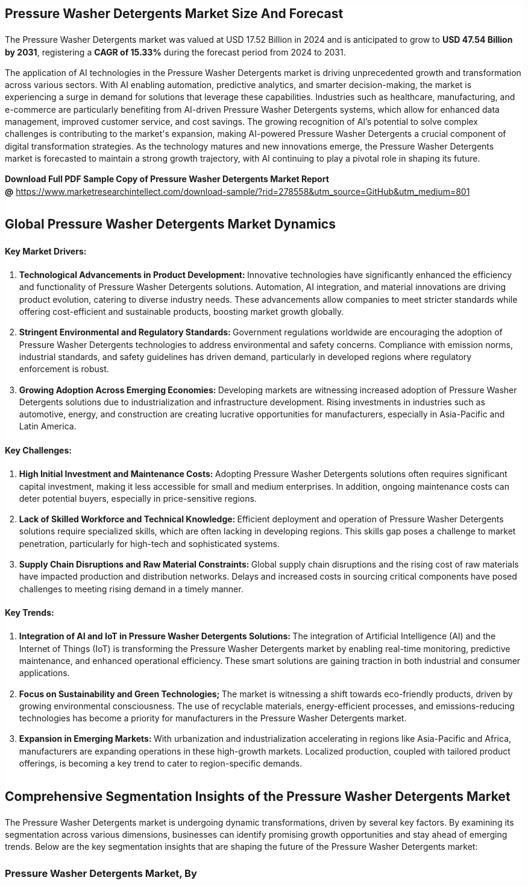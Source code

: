 <h2>Pressure Washer Detergents Market Size And Forecast</h2><p>The Pressure Washer Detergents market was valued at USD 17.52 Billion in 2024 and is anticipated to grow to <strong>USD 47.54 Billion by 2031</strong>, registering a <strong>CAGR of 15.33%</strong> during the forecast period from 2024 to 2031.</p><p>The application of AI technologies in the Pressure Washer Detergents market is driving unprecedented growth and transformation across various sectors. With AI enabling automation, predictive analytics, and smarter decision-making, the market is experiencing a surge in demand for solutions that leverage these capabilities. Industries such as healthcare, manufacturing, and e-commerce are particularly benefiting from AI-driven Pressure Washer Detergents systems, which allow for enhanced data management, improved customer service, and cost savings. The growing recognition of AI’s potential to solve complex challenges is contributing to the market's expansion, making AI-powered Pressure Washer Detergents a crucial component of digital transformation strategies. As the technology matures and new innovations emerge, the Pressure Washer Detergents market is forecasted to maintain a strong growth trajectory, with AI continuing to play a pivotal role in shaping its future.</p><p><strong>Download Full PDF Sample Copy of Pressure Washer Detergents Market Report @</strong>&nbsp;<a href="https://www.marketresearchintellect.com/download-sample/?rid=278558&amp;utm_source=GitHub&amp;utm_medium=801">https://www.marketresearchintellect.com/download-sample/?rid=278558&amp;utm_source=GitHub&amp;utm_medium=801</a></p><h2>Global Pressure Washer Detergents Market Dynamics</h2><h4><strong>Key Market Drivers:</strong></h4><ol><li><p><strong>Technological Advancements in Product Development:&nbsp;</strong>Innovative technologies have significantly enhanced the efficiency and functionality of Pressure Washer Detergents solutions. Automation, AI integration, and material innovations are driving product evolution, catering to diverse industry needs. These advancements allow companies to meet stricter standards while offering cost-efficient and sustainable products, boosting market growth globally.</p></li><li><p><strong>Stringent Environmental and Regulatory Standards:&nbsp;</strong>Government regulations worldwide are encouraging the adoption of Pressure Washer Detergents technologies to address environmental and safety concerns. Compliance with emission norms, industrial standards, and safety guidelines has driven demand, particularly in developed regions where regulatory enforcement is robust.</p></li><li><p><strong>Growing Adoption Across Emerging Economies:&nbsp;</strong>Developing markets are witnessing increased adoption of Pressure Washer Detergents solutions due to industrialization and infrastructure development. Rising investments in industries such as automotive, energy, and construction are creating lucrative opportunities for manufacturers, especially in Asia-Pacific and Latin America.</p></li></ol><h4><strong>Key Challenges:</strong></h4><ol><li><p><strong>High Initial Investment and Maintenance Costs:&nbsp;</strong>Adopting Pressure Washer Detergents solutions often requires significant capital investment, making it less accessible for small and medium enterprises. In addition, ongoing maintenance costs can deter potential buyers, especially in price-sensitive regions.</p></li><li><p><strong>Lack of Skilled Workforce and Technical Knowledge:&nbsp;</strong>Efficient deployment and operation of Pressure Washer Detergents solutions require specialized skills, which are often lacking in developing regions. This skills gap poses a challenge to market penetration, particularly for high-tech and sophisticated systems.</p></li><li><p><strong>Supply Chain Disruptions and Raw Material Constraints:&nbsp;</strong>Global supply chain disruptions and the rising cost of raw materials have impacted production and distribution networks. Delays and increased costs in sourcing critical components have posed challenges to meeting rising demand in a timely manner.</p></li></ol><h4><strong>Key Trends:</strong></h4><ol><li><p><strong>Integration of AI and IoT in Pressure Washer Detergents Solutions:&nbsp;</strong>The integration of Artificial Intelligence (AI) and the Internet of Things (IoT) is transforming the Pressure Washer Detergents market by enabling real-time monitoring, predictive maintenance, and enhanced operational efficiency. These smart solutions are gaining traction in both industrial and consumer applications.</p></li><li><p><strong>Focus on Sustainability and Green Technologies;&nbsp;</strong>The market is witnessing a shift towards eco-friendly products, driven by growing environmental consciousness. The use of recyclable materials, energy-efficient processes, and emissions-reducing technologies has become a priority for manufacturers in the Pressure Washer Detergents market.</p></li><li><p><strong>Expansion in Emerging Markets:&nbsp;</strong>With urbanization and industrialization accelerating in regions like Asia-Pacific and Africa, manufacturers are expanding operations in these high-growth markets. Localized production, coupled with tailored product offerings, is becoming a key trend to cater to region-specific demands.</p></li></ol><div class="article-main__content" data-test-id="publishing-text-block"><h2>Comprehensive Segmentation Insights of the Pressure Washer Detergents Market</h2><p>The Pressure Washer Detergents market is undergoing dynamic transformations, driven by several key factors. By examining its segmentation across various dimensions, businesses can identify promising growth opportunities and stay ahead of emerging trends. Below are the key segmentation insights that are shaping the future of the Pressure Washer Detergents market:</p><h3><strong>Pressure Washer Detergents Market, By